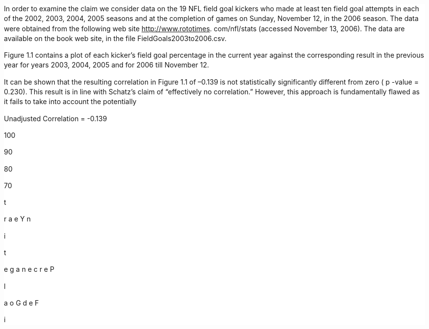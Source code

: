  In order to examine the claim we consider data on the 19 NFL field goal kickers
who made at least ten field goal attempts in each of the 2002, 2003, 2004, 2005
seasons  and  at  the  completion  of  games  on  Sunday,  November  12,  in  the  2006
season. The data were obtained from the following web site   http://www.rototimes.
com/nfl/stats      (accessed  November  13,  2006).  The  data  are  available  on  the  book
web site, in the file FieldGoals2003to2006.csv.

 Figure  1.1  contains a plot of each kicker’s field goal percentage in the current
year  against  the  corresponding  result  in  the  previous  year  for  years  2003,  2004,
2005 and for 2006 till November 12.

 It can be shown that the resulting correlation in Figure  1.1  of –0.139 is not
statistically significantly different from zero ( p -value = 0.230). This result is
in  line  with  Schatz’s  claim  of  “effectively  no  correlation.”  However,  this
approach is  fundamentally flawed  as it fails to take into account the potentially

Unadjusted Correlation = -0.139

100

90

80

70

t

r
a
e
Y
n

i

t

e
g
a
n
e
c
r
e
P

l

a
o
G
d
e
F

i
